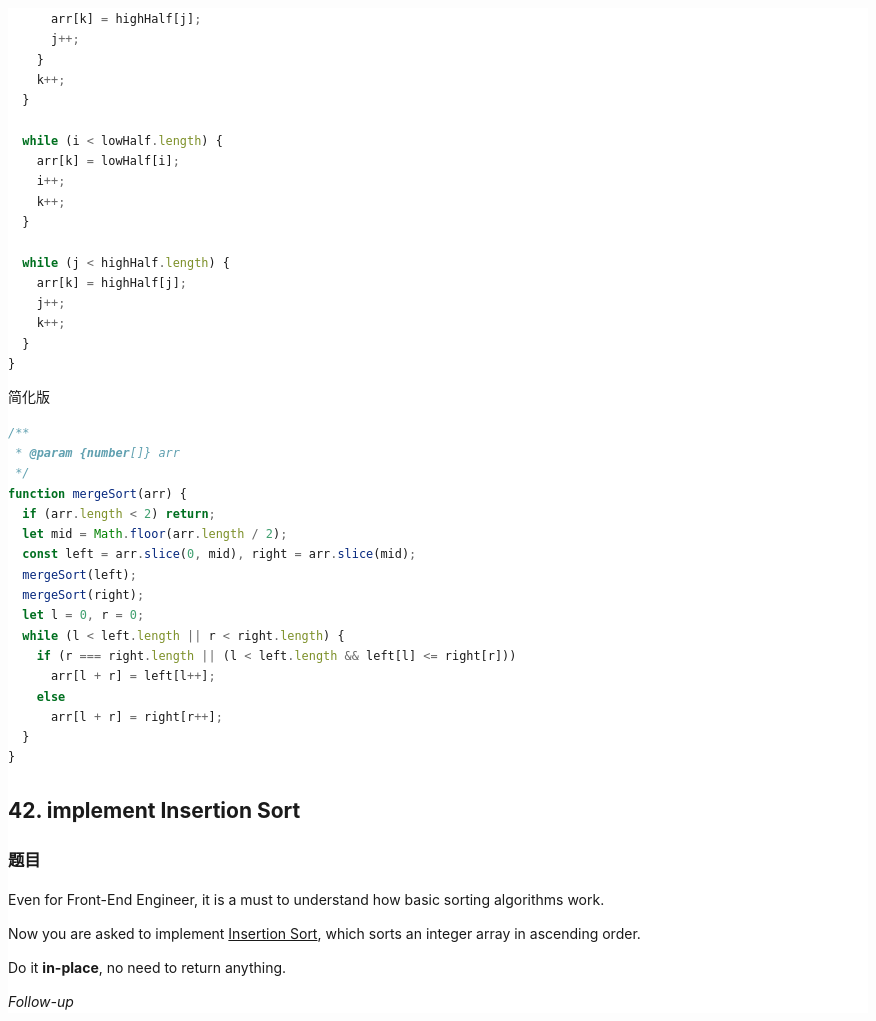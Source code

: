```js
      arr[k] = highHalf[j];
      j++;
    }
    k++;
  }

  while (i < lowHalf.length) {
    arr[k] = lowHalf[i];
    i++;
    k++;
  }

  while (j < highHalf.length) {
    arr[k] = highHalf[j];
    j++;
    k++;
  }
}
```

简化版

```js
/**
 * @param {number[]} arr
 */
function mergeSort(arr) {
  if (arr.length < 2) return;
  let mid = Math.floor(arr.length / 2);
  const left = arr.slice(0, mid), right = arr.slice(mid);
  mergeSort(left);
  mergeSort(right);
  let l = 0, r = 0;
  while (l < left.length || r < right.length) {
    if (r === right.length || (l < left.length && left[l] <= right[r]))
      arr[l + r] = left[l++];
    else
      arr[l + r] = right[r++];
  }
}
```



## 42. implement Insertion Sort

### 题目

Even for Front-End Engineer, it is a must to understand how basic sorting algorithms work.

Now you are asked to implement [Insertion Sort](https://en.wikipedia.org/wiki/Insertion_sort), which sorts an integer array in ascending order.

Do it **in-place**, no need to return anything.

*Follow-up*

